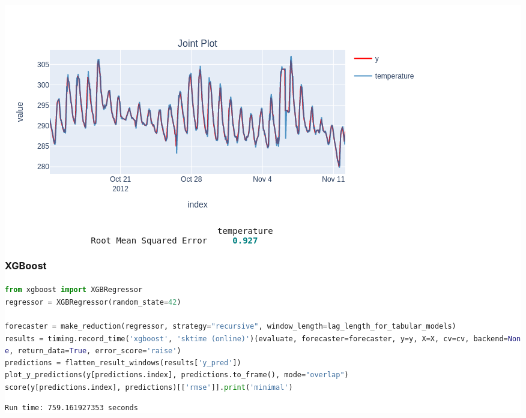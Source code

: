     
![png](benchmarking_sktime_fold_files/benchmarking_sktime_fold_41_2.png)
    



<pre style="white-space:pre;overflow-x:auto;line-height:normal;font-family:Menlo,'DejaVu Sans Mono',consolas,'Courier New',monospace">                                          temperature
                 Root Mean Squared Error     <span style="color: #008080; text-decoration-color: #008080; font-weight: bold">0.927</span>   
</pre>



### XGBoost


```python
from xgboost import XGBRegressor
regressor = XGBRegressor(random_state=42)

forecaster = make_reduction(regressor, strategy="recursive", window_length=lag_length_for_tabular_models)
results = timing.record_time('xgboost', 'sktime (online)')(evaluate, forecaster=forecaster, y=y, X=X, cv=cv, backend=None, return_data=True, error_score='raise')
predictions = flatten_result_windows(results['y_pred'])
plot_y_predictions(y[predictions.index], predictions.to_frame(), mode="overlap")
score(y[predictions.index], predictions)[['rmse']].print('minimal')
```

    Run time: 759.161927353 seconds



    